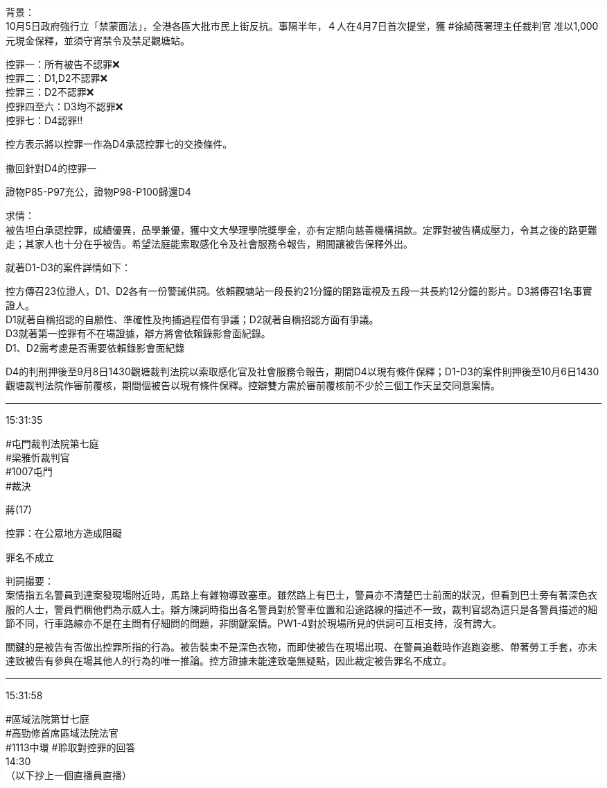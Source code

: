 背景：  
10月5日政府強行立「禁蒙面法」，全港各區大批市民上街反抗。事隔半年，４人在4月7日首次提堂，獲 \#徐綺薇署理主任裁判官 准以1,000元現金保釋，並須守宵禁令及禁足觀塘站。  
  
  
控罪一：所有被告不認罪❌  
控罪二：D1,D2不認罪❌  
控罪三：D2不認罪❌  
控罪四至六：D3均不認罪❌  
控罪七：D4認罪‼️  
  
控方表示將以控罪一作為D4承認控罪七的交換條件。  
  
撤回針對D4的控罪一  
  
證物P85-P97充公，證物P98-P100歸還D4  
  
求情：  
被告坦白承認控罪，成績優異，品學兼優，獲中文大學理學院獎學金，亦有定期向慈善機構捐款。定罪對被告構成壓力，令其之後的路更難走；其家人也十分在乎被告。希望法庭能索取感化令及社會服務令報告，期間讓被告保釋外出。  
  
  
就著D1-D3的案件詳情如下：  
  
控方傳召23位證人，D1、D2各有一份警誡供詞。依賴觀塘站一段長約21分鐘的閉路電視及五段一共長約12分鐘的影片。D3將傳召1名事實證人。  
D1就著自稱招認的自願性、準確性及拘捕過程借有爭議；D2就著自稱招認方面有爭議。  
D3就著第一控罪有不在場證據，辯方將會依賴錄影會面紀錄。  
D1、D2需考慮是否需要依賴錄影會面紀錄  
  
D4的判刑押後至9月8日1430觀塘裁判法院以索取感化官及社會服務令報告，期間D4以現有條件保釋；D1-D3的案件則押後至10月6日1430觀塘裁判法院作審前覆核，期間個被告以現有條件保釋。控辯雙方需於審前覆核前不少於三個工作天呈交同意案情。

---
      
15:31:35



\#屯門裁判法院第七庭  
\#梁雅忻裁判官  
\#1007屯門  
\#裁決  
  
蔣(17)  
  
控罪：在公眾地方造成阻礙  
  
罪名不成立  
  
判詞撮要：  
案情指五名警員到達案發現場附近時，馬路上有雜物導致塞車。雖然路上有巴士，警員亦不清楚巴士前面的狀況，但看到巴士旁有著深色衣服的人士，警員們稱他們為示威人士。辯方陳詞時指出各名警員對於警車位置和沿途路線的描述不一致，裁判官認為這只是各警員描述的細節不同，行車路線亦不是在主問有仔細問的問題，非關鍵案情。PW1-4對於現場所見的供詞可互相支持，沒有誇大。  
  
關鍵的是被告有否做出控罪所指的行為。被告裝束不是深色衣物，而即使被告在現場出現、在警員追截時作逃跑姿態、帶著勞工手套，亦未達致被告有參與在場其他人的行為的唯一推論。控方證據未能達致毫無疑點，因此裁定被告罪名不成立。

---
      
15:31:58



\#區域法院第廿七庭  
\#高勁修首席區域法院法官  
\#1113中環 \#聆取對控罪的回答  
14:30  
（以下抄上一個直播員直播）  
  